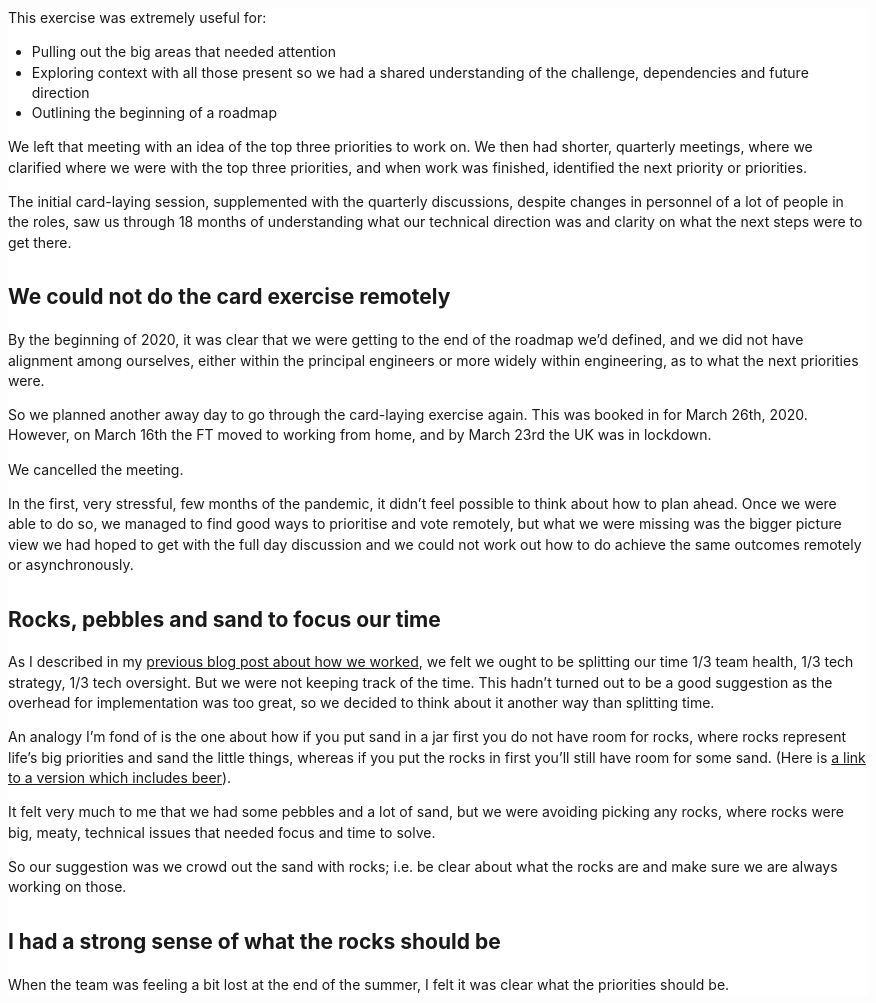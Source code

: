 This exercise was extremely useful for:

- Pulling out the big areas that needed attention
- Exploring context with all those present so we had a shared understanding of the challenge, dependencies and future direction
- Outlining the beginning of a roadmap

We left that meeting with an idea of the top three priorities to work on. We then had shorter, quarterly meetings, where we clarified where we were with the top three priorities, and when work was finished, identified the next priority or priorities.

The initial card-laying session, supplemented with the quarterly discussions, despite changes in personnel of a lot of people in the roles, saw us through 18 months of understanding what our technical direction was and clarity on what the next steps were to get there.

## We could not do the card exercise remotely

By the beginning of 2020, it was clear that we were getting to the end of the roadmap we’d defined, and we did not have alignment among ourselves, either within the principal engineers or more widely within engineering, as to what the next priorities were.

So we planned another away day to go through the card-laying exercise again. This was booked in for March 26th, 2020. However, on March 16th the FT moved to working from home, and by March 23rd the UK was in lockdown.

We cancelled the meeting.

In the first, very stressful, few months of the pandemic, it didn’t feel possible to think about how to plan ahead. Once we were able to do so, we managed to find good ways to prioritise and vote remotely, but what we were missing was the bigger picture view we had hoped to get with the full day discussion and we could not work out how to do achieve the same outcomes remotely or asynchronously.

## Rocks, pebbles and sand to focus our time

As I described in my [previous blog post about how we worked](/jfdi/delegating-to-a-team.html), we felt we ought to be splitting our time 1/3 team health, 1/3 tech strategy, 1/3 tech oversight. But we were not keeping track of the time. This hadn’t turned out to be a good suggestion as the overhead for implementation was too great, so we decided to think about it another way than splitting time.

An analogy I’m fond of is the one about how if you put sand in a jar first you do not have room for rocks, where rocks represent life’s big priorities and sand the little things, whereas if you put the rocks in first you’ll still have room for some sand. (Here is [a link to a version which includes beer](https://shepleywood.com/news/rocks-pebbles-sand-and-beer)).

It felt very much to me that we had some pebbles and a lot of sand, but we were avoiding picking any rocks, where rocks were big, meaty, technical issues that needed focus and time to solve.

So our suggestion was we crowd out the sand with rocks; i.e. be clear about what the rocks are and make sure we are always working on those.

## I had a strong sense of what the rocks should be

When the team was feeling a bit lost at the end of the summer, I felt it was clear what the priorities should be.
